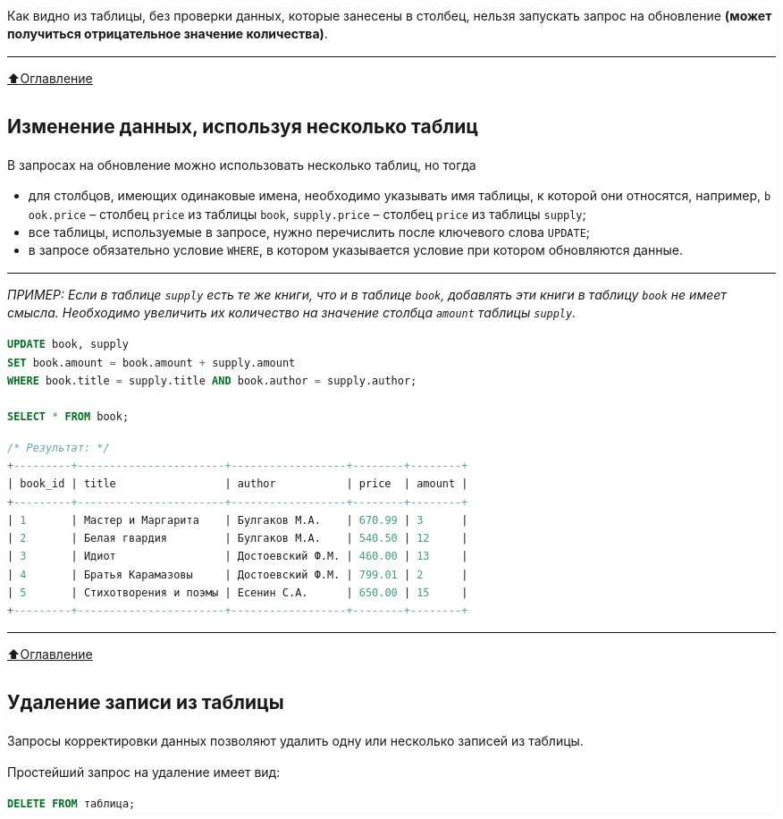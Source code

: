 Как видно из таблицы, без проверки данных, которые занесены в столбец, нельзя запускать запрос на обновление __(может получиться отрицательное значение количества)__.

<hr>

[:arrow_up:Оглавление](#Оглавление)

## Изменение данных, используя несколько таблиц

В запросах на обновление можно использовать несколько таблиц, но тогда

- для столбцов, имеющих одинаковые имена, необходимо указывать имя таблицы, к которой они относятся, например, `book.price` – столбец `price` из таблицы `book`, 
`supply.price` – столбец `price` из таблицы `supply`;
- все таблицы, используемые в запросе, нужно перечислить после ключевого слова `UPDATE`;
- в запросе обязательно условие `WHERE`, в котором указывается условие при котором обновляются данные.

<hr>

*ПРИМЕР:*
*Если в таблице `supply` есть те же книги, что и в таблице `book`, добавлять эти книги в таблицу `book` не имеет смысла. Необходимо увеличить их количество на значение столбца `amount` таблицы `supply`.*

```sql
UPDATE book, supply 
SET book.amount = book.amount + supply.amount
WHERE book.title = supply.title AND book.author = supply.author;

SELECT * FROM book;
```
```sql
/* Результат: */
+---------+-----------------------+------------------+--------+--------+
| book_id | title                 | author           | price  | amount |
+---------+-----------------------+------------------+--------+--------+
| 1       | Мастер и Маргарита    | Булгаков М.А.    | 670.99 | 3      |
| 2       | Белая гвардия         | Булгаков М.А.    | 540.50 | 12     |
| 3       | Идиот                 | Достоевский Ф.М. | 460.00 | 13     |
| 4       | Братья Карамазовы     | Достоевский Ф.М. | 799.01 | 2      |
| 5       | Стихотворения и поэмы | Есенин С.А.      | 650.00 | 15     |
+---------+-----------------------+------------------+--------+--------+
```
<hr>

[:arrow_up:Оглавление](#Оглавление)

## Удаление записи из таблицы

Запросы корректировки данных позволяют удалить одну или несколько записей из таблицы.

Простейший запрос на удаление имеет вид:

```sql
DELETE FROM таблица;
```
